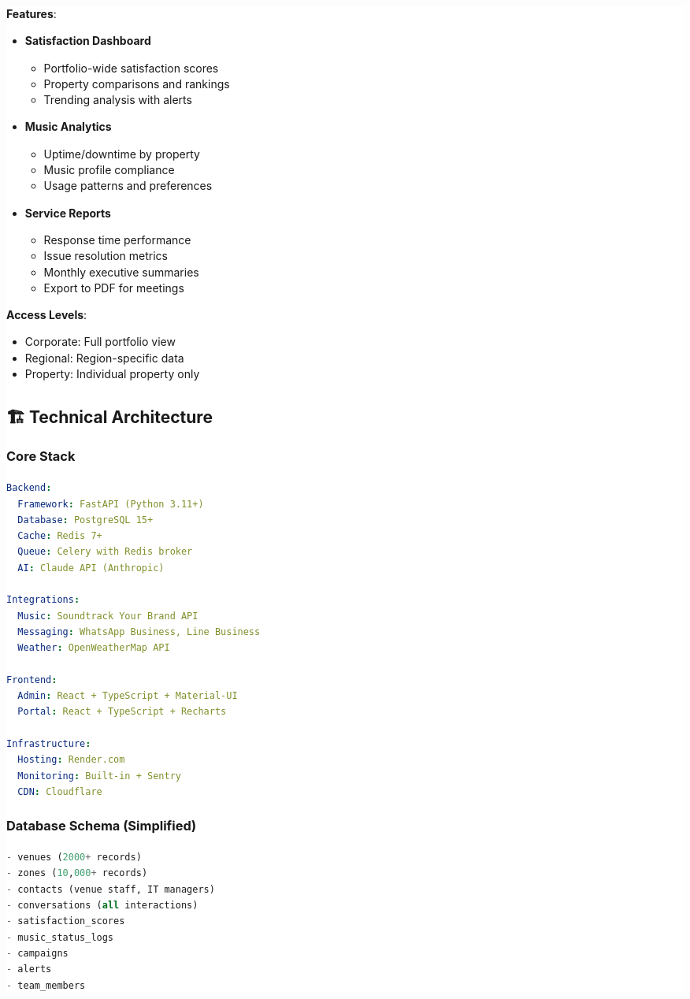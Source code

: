**Features**:
- **Satisfaction Dashboard**
  - Portfolio-wide satisfaction scores
  - Property comparisons and rankings
  - Trending analysis with alerts
  
- **Music Analytics**
  - Uptime/downtime by property
  - Music profile compliance
  - Usage patterns and preferences
  
- **Service Reports**
  - Response time performance
  - Issue resolution metrics
  - Monthly executive summaries
  - Export to PDF for meetings

**Access Levels**:
- Corporate: Full portfolio view
- Regional: Region-specific data
- Property: Individual property only

## 🏗️ Technical Architecture

### Core Stack
```yaml
Backend:
  Framework: FastAPI (Python 3.11+)
  Database: PostgreSQL 15+
  Cache: Redis 7+
  Queue: Celery with Redis broker
  AI: Claude API (Anthropic)
  
Integrations:
  Music: Soundtrack Your Brand API
  Messaging: WhatsApp Business, Line Business
  Weather: OpenWeatherMap API
  
Frontend:
  Admin: React + TypeScript + Material-UI
  Portal: React + TypeScript + Recharts
  
Infrastructure:
  Hosting: Render.com
  Monitoring: Built-in + Sentry
  CDN: Cloudflare
```

### Database Schema (Simplified)
```sql
- venues (2000+ records)
- zones (10,000+ records) 
- contacts (venue staff, IT managers)
- conversations (all interactions)
- satisfaction_scores
- music_status_logs
- campaigns
- alerts
- team_members
```
